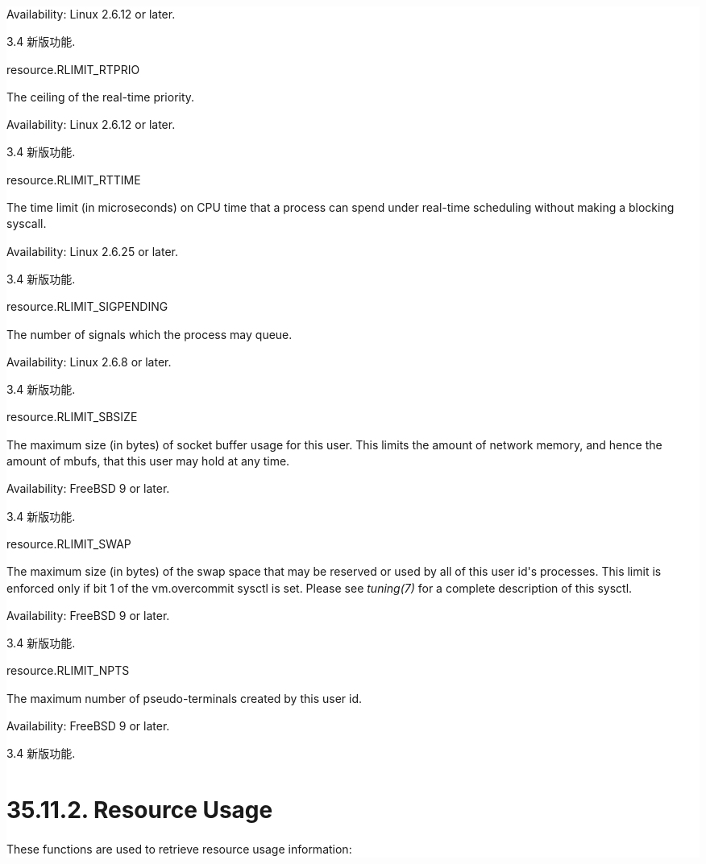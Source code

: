    Availability: Linux 2.6.12 or later.

   3.4 新版功能.

resource.RLIMIT_RTPRIO

   The ceiling of the real-time priority.

   Availability: Linux 2.6.12 or later.

   3.4 新版功能.

resource.RLIMIT_RTTIME

   The time limit (in microseconds) on CPU time that a process can
   spend under real-time scheduling without making a blocking syscall.

   Availability: Linux 2.6.25 or later.

   3.4 新版功能.

resource.RLIMIT_SIGPENDING

   The number of signals which the process may queue.

   Availability: Linux 2.6.8 or later.

   3.4 新版功能.

resource.RLIMIT_SBSIZE

   The maximum size (in bytes) of socket buffer usage for this user.
   This limits the amount of network memory, and hence the amount of
   mbufs, that this user may hold at any time.

   Availability: FreeBSD 9 or later.

   3.4 新版功能.

resource.RLIMIT_SWAP

   The maximum size (in bytes) of the swap space that may be reserved
   or used by all of this user id's processes. This limit is enforced
   only if bit 1 of the vm.overcommit sysctl is set. Please see
   *tuning(7)* for a complete description of this sysctl.

   Availability: FreeBSD 9 or later.

   3.4 新版功能.

resource.RLIMIT_NPTS

   The maximum number of pseudo-terminals created by this user id.

   Availability: FreeBSD 9 or later.

   3.4 新版功能.


35.11.2. Resource Usage
=======================

These functions are used to retrieve resource usage information:
